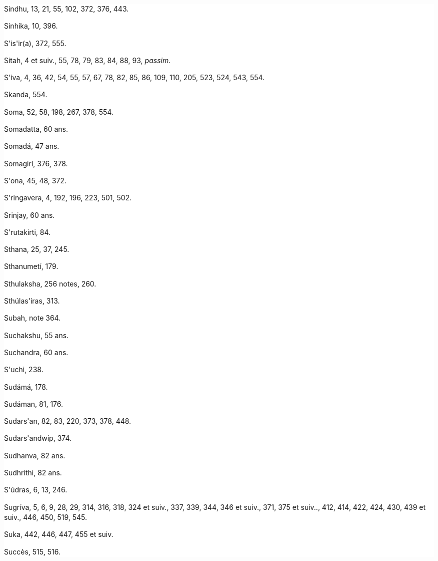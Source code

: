 Sindhu, 13, 21, 55, 102, 372, 376, 443.

Sinhika, 10, 396.

S'is'ir(a), 372, 555.

Sitah, 4 et suiv., 55, 78, 79, 83, 84, 88, 93, _passim_.

S'iva, 4, 36, 42, 54, 55, 57, 67, 78, 82, 85, 86, 109, 110, 205, 523, 524, 543, 554.

Skanda, 554.

Soma, 52, 58, 198, 267, 378, 554.

Somadatta, 60 ans.

Somadá, 47 ans.

Somagirí, 376, 378.

S'ona, 45, 48, 372.

S'ringavera, 4, 192, 196, 223, 501, 502.

Srinjay, 60 ans.

S'rutakirti, 84.

Sthana, 25, 37, 245.

Sthanumetí, 179.

Sthulaksha, 256 notes, 260.

Sthúlas'iras, 313.

Subah, note 364.

Suchakshu, 55 ans.

Suchandra, 60 ans.

S'uchi, 238.

Sudámá, 178.

Sudáman, 81, 176.

Sudars'an, 82, 83, 220, 373, 378, 448.

Sudars'andwíp, 374.

Sudhanva, 82 ans.

Sudhrithi, 82 ans.

S'údras, 6, 13, 246.

Sugríva, 5, 6, 9, 28, 29, 314, 316, 318, 324 et suiv., 337, 339, 344, 346 et suiv., 371, 375 et suiv.., 412, 414, 422, 424, 430, 439 et suiv., 446, 450, 519, 545.

Suka, 442, 446, 447, 455 et suiv.

Succès, 515, 516.
